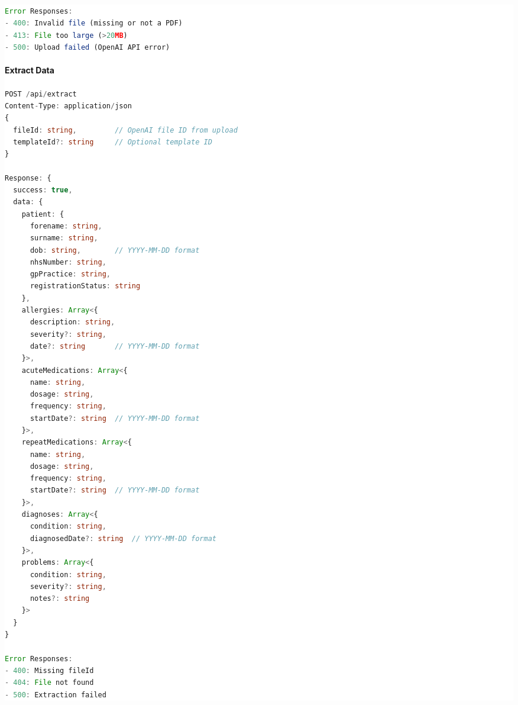 ```typescript
Error Responses:
- 400: Invalid file (missing or not a PDF)
- 413: File too large (>20MB)
- 500: Upload failed (OpenAI API error)
```

#### Extract Data

```typescript
POST /api/extract
Content-Type: application/json
{
  fileId: string,         // OpenAI file ID from upload
  templateId?: string     // Optional template ID
}

Response: {
  success: true,
  data: {
    patient: {
      forename: string,
      surname: string,
      dob: string,        // YYYY-MM-DD format
      nhsNumber: string,
      gpPractice: string,
      registrationStatus: string
    },
    allergies: Array<{
      description: string,
      severity?: string,
      date?: string       // YYYY-MM-DD format
    }>,
    acuteMedications: Array<{
      name: string,
      dosage: string,
      frequency: string,
      startDate?: string  // YYYY-MM-DD format
    }>,
    repeatMedications: Array<{
      name: string,
      dosage: string,
      frequency: string,
      startDate?: string  // YYYY-MM-DD format
    }>,
    diagnoses: Array<{
      condition: string,
      diagnosedDate?: string  // YYYY-MM-DD format
    }>,
    problems: Array<{
      condition: string,
      severity?: string,
      notes?: string
    }>
  }
}

Error Responses:
- 400: Missing fileId
- 404: File not found
- 500: Extraction failed
```
